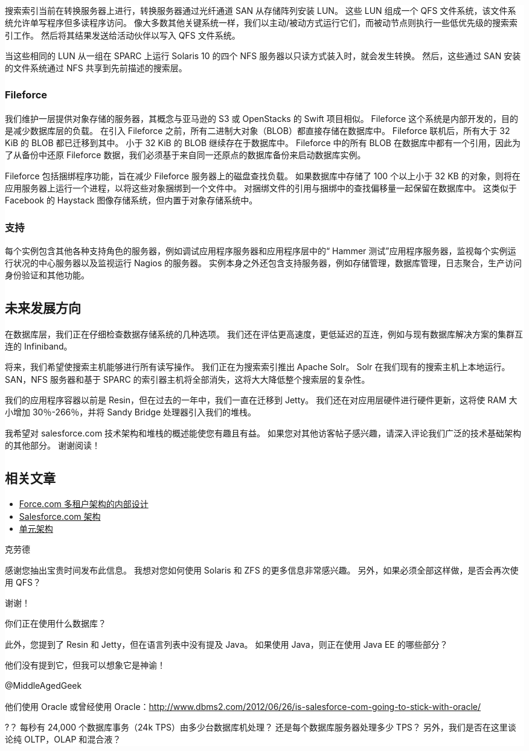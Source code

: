 搜索索引当前在转换服务器上进行，转换服务器通过光纤通道 SAN 从存储阵列安装 LUN。 这些 LUN 组成一个 QFS 文件系统，该文件系统允许单写程序但多读程序访问。 像大多数其他关键系统一样，我们以主动/被动方式运行它们，而被动节点则执行一些低优先级的搜索索引工作。 然后将其结果发送给活动伙伴以写入 QFS 文件系统。

当这些相同的 LUN 从一组在 SPARC 上运行 Solaris 10 的四个 NFS 服务器以只读方式装入时，就会发生转换。 然后，这些通过 SAN 安装的文件系统通过 NFS 共享到先前描述的搜索层。

### Fileforce

我们维护一层提供对象存储的服务器，其概念与亚马逊的 S3 或 OpenStacks 的 Swift 项目相似。 Fileforce 这个系统是内部开发的，目的是减少数据库层的负载。 在引入 Fileforce 之前，所有二进制大对象（BLOB）都直接存储在数据库中。 Fileforce 联机后，所有大于 32 KiB 的 BLOB 都已迁移到其中。 小于 32 KiB 的 BLOB 继续存在于数据库中。 Fileforce 中的所有 BLOB 在数据库中都有一个引用，因此为了从备份中还原 Fileforce 数据，我们必须基于来自同一还原点的数据库备份来启动数据库实例。

Fileforce 包括捆绑程序功能，旨在减少 Fileforce 服务器上的磁盘查找负载。 如果数据库中存储了 100 个以上小于 32 KB 的对象，则将在应用服务器上运行一个进程，以将这些对象捆绑到一个文件中。 对捆绑文件的引用与捆绑中的查找偏移量一起保留在数据库中。 这类似于 Facebook 的 Haystack 图像存储系统，但内置于对象存储系统中。

### 支持

每个实例包含其他各种支持角色的服务器，例如调试应用程序服务器和应用程序层中的“ Hammer 测试”应用程序服务器，监视每个实例运行状况的中心服务器以及监视运行 Nagios 的服务器。 实例本身之外还包含支持服务器，例如存储管理，数据库管理，日志聚合，生产访问身份验证和其他功能。

## 未来发展方向

在数据库层，我们正在仔细检查数据存储系统的几种选项。 我们还在评估更高速度，更低延迟的互连，例如与现有数据库解决方案的集群互连的 Infiniband。

将来，我们希望使搜索主机能够进行所有读写操作。 我们正在为搜索索引推出 Apache Solr。 Solr 在我们现有的搜索主机上本地运行。 SAN，NFS 服务器和基于 SPARC 的索引器主机将全部消失，这将大大降低整个搜索层的复杂性。

我们的应用程序容器以前是 Resin，但在过去的一年中，我们一直在迁移到 Jetty。 我们还在对应用层硬件进行硬件更新，这将使 RAM 大小增加 30％-266％，并将 Sandy Bridge 处理器引入我们的堆栈。

我希望对 salesforce.com 技术架构和堆栈的概述能使您有趣且有益。 如果您对其他访客帖子感兴趣，请深入评论我们广泛的技术基础架构的其他部分。 谢谢阅读！

## 相关文章

*   [Force.com 多租户架构的内部设计](http://www.infoq.com/presentations/SalesForce-Multi-Tenant-Architecture-Craig-Weissman)
*   [Salesforce.com 架构](http://www.scribd.com/doc/145879736/Salesforce-com-Architecture)
*   [单元架构](http://highscalability.com/blog/2012/5/9/cell-architectures.html)

克劳德

感谢您抽出宝贵时间发布此信息。 我想对您如何使用 Solaris 和 ZFS 的更多信息非常感兴趣。 另外，如果必须全部这样做，是否会再次使用 QFS？

谢谢！

你们正在使用什么数据库？

此外，您提到了 Resin 和 Jetty，但在语言列表中没有提及 Java。 如果使用 Java，则正在使用 Java EE 的哪些部分？

他们没有提到它，但我可以想象它是神谕！

@MiddleAgedGeek

他们使用 Oracle 或曾经使用 Oracle：http://www.dbms2.com/2012/06/26/is-salesforce-com-going-to-stick-with-oracle/

?？ 每秒有 24,000 个数据库事务（24k TPS）由多少台数据库机处理？ 还是每个数据库服务器处理多少 TPS？
另外，我们是否在这里谈论纯 OLTP，OLAP 和混合液？
